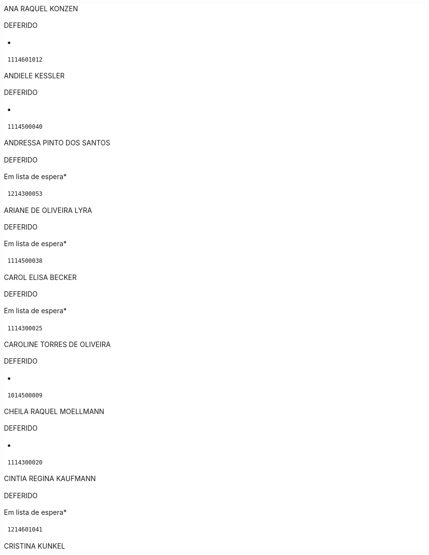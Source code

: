    ANA RAQUEL KONZEN

   DEFERIDO

   -

     1114601012

   ANDIELE KESSLER

   DEFERIDO

   -

     1114500040

   ANDRESSA PINTO DOS SANTOS

   DEFERIDO

   Em lista de espera*

     1214300053

   ARIANE DE OLIVEIRA LYRA

   DEFERIDO

   Em lista de espera*

     1114500038

   CAROL ELISA BECKER

   DEFERIDO

   Em lista de espera*

     1114300025

   CAROLINE TORRES DE OLIVEIRA

   DEFERIDO

   -

     1014500009

   CHEILA RAQUEL MOELLMANN

   DEFERIDO

   -

     1114300020

   CINTIA REGINA KAUFMANN

   DEFERIDO

   Em lista de espera*

     1214601041

   CRISTINA KUNKEL
